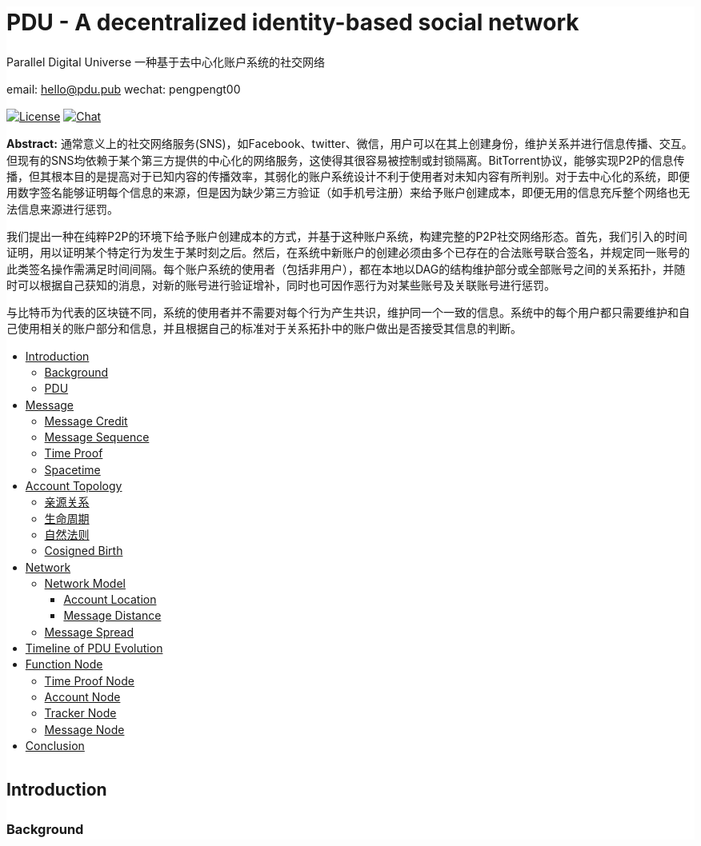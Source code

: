 # PDU - A decentralized identity-based social network
Parallel Digital Universe 一种基于去中心化账户系统的社交网络

email: hello@pdu.pub
wechat: pengpengt00

[![License](https://img.shields.io/badge/license-GPL%20v3-blue.svg)](LICENSE)
[![Chat](https://img.shields.io/badge/gitter-Docs%20chat-4AB495.svg)](https://gitter.im/pdupub/Welcome)

**Abstract:** 通常意义上的社交网络服务(SNS)，如Facebook、twitter、微信，用户可以在其上创建身份，维护关系并进行信息传播、交互。但现有的SNS均依赖于某个第三方提供的中心化的网络服务，这使得其很容易被控制或封锁隔离。BitTorrent协议，能够实现P2P的信息传播，但其根本目的是提高对于已知内容的传播效率，其弱化的账户系统设计不利于使用者对未知内容有所判别。对于去中心化的系统，即便用数字签名能够证明每个信息的来源，但是因为缺少第三方验证（如手机号注册）来给予账户创建成本，即便无用的信息充斥整个网络也无法信息来源进行惩罚。

我们提出一种在纯粹P2P的环境下给予账户创建成本的方式，并基于这种账户系统，构建完整的P2P社交网络形态。首先，我们引入的时间证明，用以证明某个特定行为发生于某时刻之后。然后，在系统中新账户的创建必须由多个已存在的合法账号联合签名，并规定同一账号的此类签名操作需满足时间间隔。每个账户系统的使用者（包括非用户），都在本地以DAG的结构维护部分或全部账号之间的关系拓扑，并随时可以根据自己获知的消息，对新的账号进行验证增补，同时也可因作恶行为对某些账号及关联账号进行惩罚。

与比特币为代表的区块链不同，系统的使用者并不需要对每个行为产生共识，维护同一个一致的信息。系统中的每个用户都只需要维护和自己使用相关的账户部分和信息，并且根据自己的标准对于关系拓扑中的账户做出是否接受其信息的判断。


- [Introduction](#introduction)
  * [Background](#background) 
  * [PDU](#pdu)
- [Message](#message)
  * [Message Credit](#message-credit)
  * [Message Sequence](#message-sequence)
  * [Time Proof](#time-proof)
  * [Spacetime](#spacetime)
- [Account Topology](#account-topology) 
  * [亲源关系](#亲源关系)
  * [生命周期](#生命周期)
  * [自然法则](#自然法则)
  * [Cosigned Birth](#cosigned-birth)
- [Network](#network)
  * [Network Model](#network-model)
    + [Account Location](#account-location)
    + [Message Distance](#message-distance)
  * [Message Spread](#message-spread)
- [Timeline of PDU Evolution](#timeline-of-pdu-evolution)
- [Function Node](#function-node)
  * [Time Proof Node](#time-proof-node)
  * [Account Node](#account-node)
  * [Tracker Node](#tracker-node)
  * [Message Node](#message-node)
- [Conclusion](#conclusion)


## Introduction

### Background

